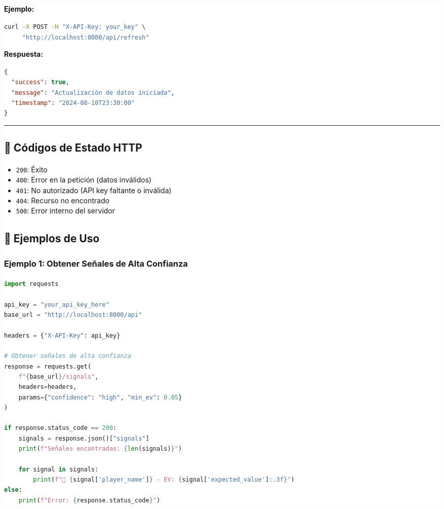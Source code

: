 **Ejemplo:**
```bash
curl -X POST -H "X-API-Key: your_key" \
     "http://localhost:8000/api/refresh"
```

**Respuesta:**
```json
{
  "success": true,
  "message": "Actualización de datos iniciada",
  "timestamp": "2024-08-10T23:30:00"
}
```

---

## 🔧 Códigos de Estado HTTP

- `200`: Éxito
- `400`: Error en la petición (datos inválidos)
- `401`: No autorizado (API key faltante o inválida)
- `404`: Recurso no encontrado
- `500`: Error interno del servidor

## 📝 Ejemplos de Uso

### Ejemplo 1: Obtener Señales de Alta Confianza

```python
import requests

api_key = "your_api_key_here"
base_url = "http://localhost:8000/api"

headers = {"X-API-Key": api_key}

# Obtener señales de alta confianza
response = requests.get(
    f"{base_url}/signals",
    headers=headers,
    params={"confidence": "high", "min_ev": 0.05}
)

if response.status_code == 200:
    signals = response.json()["signals"]
    print(f"Señales encontradas: {len(signals)}")
    
    for signal in signals:
        print(f"🎾 {signal['player_name']} - EV: {signal['expected_value']:.3f}")
else:
    print(f"Error: {response.status_code}")
```
